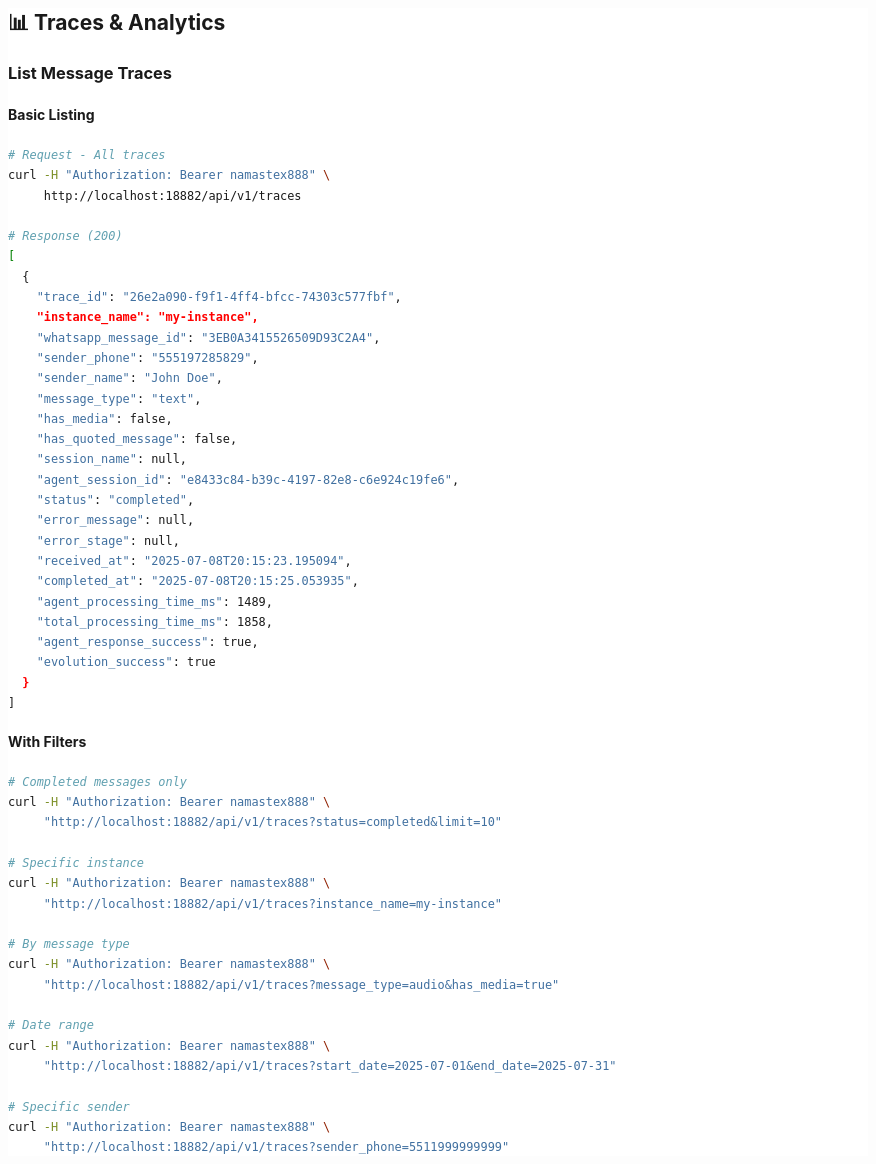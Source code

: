 ## 📊 Traces & Analytics

### List Message Traces

#### Basic Listing
```bash
# Request - All traces
curl -H "Authorization: Bearer namastex888" \
     http://localhost:18882/api/v1/traces

# Response (200)
[
  {
    "trace_id": "26e2a090-f9f1-4ff4-bfcc-74303c577fbf",
    "instance_name": "my-instance",
    "whatsapp_message_id": "3EB0A3415526509D93C2A4",
    "sender_phone": "555197285829",
    "sender_name": "John Doe",
    "message_type": "text",
    "has_media": false,
    "has_quoted_message": false,
    "session_name": null,
    "agent_session_id": "e8433c84-b39c-4197-82e8-c6e924c19fe6",
    "status": "completed",
    "error_message": null,
    "error_stage": null,
    "received_at": "2025-07-08T20:15:23.195094",
    "completed_at": "2025-07-08T20:15:25.053935",
    "agent_processing_time_ms": 1489,
    "total_processing_time_ms": 1858,
    "agent_response_success": true,
    "evolution_success": true
  }
]
```

#### With Filters
```bash
# Completed messages only
curl -H "Authorization: Bearer namastex888" \
     "http://localhost:18882/api/v1/traces?status=completed&limit=10"

# Specific instance
curl -H "Authorization: Bearer namastex888" \
     "http://localhost:18882/api/v1/traces?instance_name=my-instance"

# By message type
curl -H "Authorization: Bearer namastex888" \
     "http://localhost:18882/api/v1/traces?message_type=audio&has_media=true"

# Date range
curl -H "Authorization: Bearer namastex888" \
     "http://localhost:18882/api/v1/traces?start_date=2025-07-01&end_date=2025-07-31"

# Specific sender
curl -H "Authorization: Bearer namastex888" \
     "http://localhost:18882/api/v1/traces?sender_phone=5511999999999"
```
